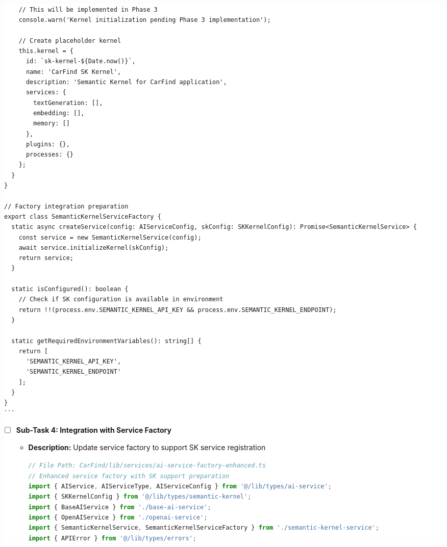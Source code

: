         // This will be implemented in Phase 3
        console.warn('Kernel initialization pending Phase 3 implementation');
        
        // Create placeholder kernel
        this.kernel = {
          id: `sk-kernel-${Date.now()}`,
          name: 'CarFind SK Kernel',
          description: 'Semantic Kernel for CarFind application',
          services: {
            textGeneration: [],
            embedding: [],
            memory: []
          },
          plugins: {},
          processes: {}
        };
      }
    }

    // Factory integration preparation
    export class SemanticKernelServiceFactory {
      static async createService(config: AIServiceConfig, skConfig: SKKernelConfig): Promise<SemanticKernelService> {
        const service = new SemanticKernelService(config);
        await service.initializeKernel(skConfig);
        return service;
      }

      static isConfigured(): boolean {
        // Check if SK configuration is available in environment
        return !!(process.env.SEMANTIC_KERNEL_API_KEY && process.env.SEMANTIC_KERNEL_ENDPOINT);
      }

      static getRequiredEnvironmentVariables(): string[] {
        return [
          'SEMANTIC_KERNEL_API_KEY',
          'SEMANTIC_KERNEL_ENDPOINT'
        ];
      }
    }
    ```

- [ ] **Sub-Task 4: Integration with Service Factory**
  - **Description:** Update service factory to support SK service registration

    ```typescript
    // File Path: CarFind/lib/services/ai-service-factory-enhanced.ts
    // Enhanced service factory with SK support preparation
    import { AIService, AIServiceType, AIServiceConfig } from '@/lib/types/ai-service';
    import { SKKernelConfig } from '@/lib/types/semantic-kernel';
    import { BaseAIService } from './base-ai-service';
    import { OpenAIService } from './openai-service';
    import { SemanticKernelService, SemanticKernelServiceFactory } from './semantic-kernel-service';
    import { APIError } from '@/lib/types/errors';
